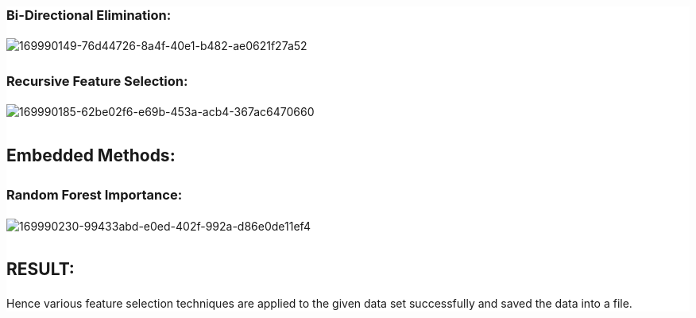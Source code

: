 ### Bi-Directional Elimination:
![169990149-76d44726-8a4f-40e1-b482-ae0621f27a52](https://user-images.githubusercontent.com/93427278/170062760-45a2e6af-086b-4f97-901e-6d09094f828c.png)

### Recursive Feature Selection:
![169990185-62be02f6-e69b-453a-acb4-367ac6470660](https://user-images.githubusercontent.com/93427278/170062794-840668a5-a434-4830-a23c-d87cd76afcc4.png)

## Embedded Methods:
### Random Forest Importance:
![169990230-99433abd-e0ed-402f-992a-d86e0de11ef4](https://user-images.githubusercontent.com/93427278/170062874-d3c99008-345f-4e94-9370-1bba686e7440.png)

## RESULT:
Hence various feature selection techniques are applied to the given data set successfully and saved the data into a file.
